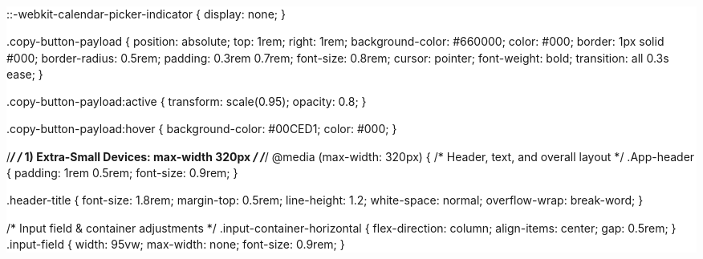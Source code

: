 
::-webkit-calendar-picker-indicator {
  display: none;
}

.copy-button-payload {
  position: absolute;
  top: 1rem;
  right: 1rem;
  background-color: #660000;
  color: #000;
  border: 1px solid #000;
  border-radius: 0.5rem;
  padding: 0.3rem 0.7rem;
  font-size: 0.8rem;
  cursor: pointer;
  font-weight: bold;
  transition: all 0.3s ease;
}

.copy-button-payload:active {
  transform: scale(0.95);
  opacity: 0.8;
}

.copy-button-payload:hover {
  background-color: #00CED1;
  color: #000;
}


/*******************************************/
/* 1) Extra-Small Devices: max-width 320px */
/*******************************************/
@media (max-width: 320px) {
  /* Header, text, and overall layout */
  .App-header {
    padding: 1rem 0.5rem;
    font-size: 0.9rem; 
  }

  .header-title {
    font-size: 1.8rem;
    margin-top: 0.5rem;
    line-height: 1.2;
    white-space: normal; 
    overflow-wrap: break-word; 
  }

  /* Input field & container adjustments */
  .input-container-horizontal {
    flex-direction: column;
    align-items: center;
    gap: 0.5rem;
  }
  .input-field {
    width: 95vw;
    max-width: none; 
    font-size: 0.9rem;
  }
